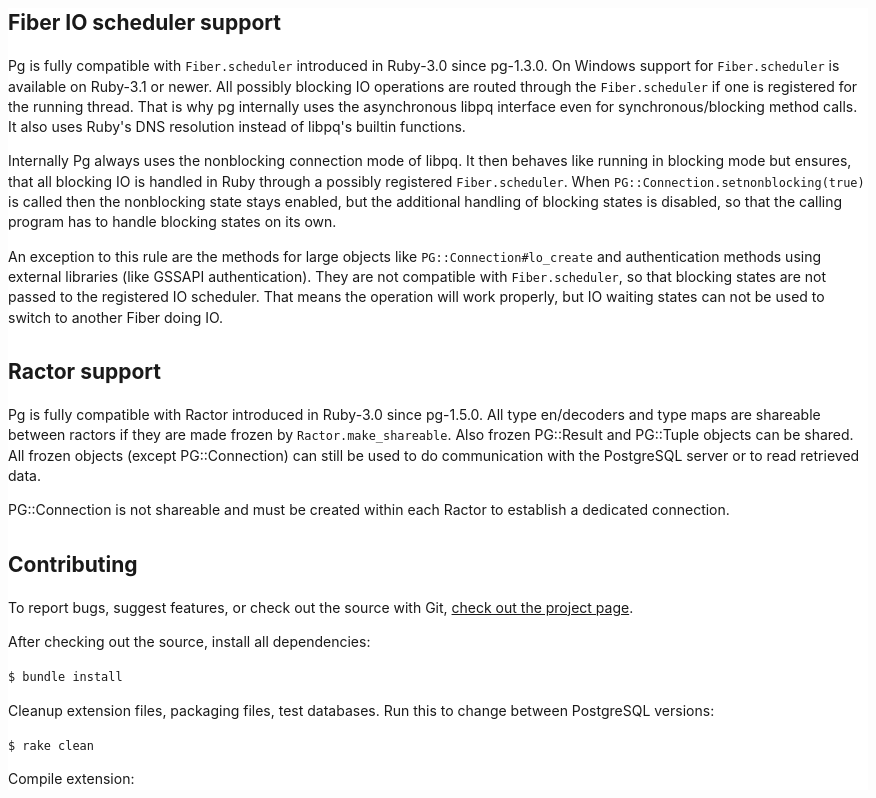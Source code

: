 
## Fiber IO scheduler support

Pg is fully compatible with `Fiber.scheduler` introduced in Ruby-3.0 since pg-1.3.0.
On Windows support for `Fiber.scheduler` is available on Ruby-3.1 or newer.
All possibly blocking IO operations are routed through the `Fiber.scheduler` if one is registered for the running thread.
That is why pg internally uses the asynchronous libpq interface even for synchronous/blocking method calls.
It also uses Ruby's DNS resolution instead of libpq's builtin functions.

Internally Pg always uses the nonblocking connection mode of libpq.
It then behaves like running in blocking mode but ensures, that all blocking IO is handled in Ruby through a possibly registered `Fiber.scheduler`.
When `PG::Connection.setnonblocking(true)` is called then the nonblocking state stays enabled, but the additional handling of blocking states is disabled, so that the calling program has to handle blocking states on its own.

An exception to this rule are the methods for large objects like `PG::Connection#lo_create` and authentication methods using external libraries (like GSSAPI authentication).
They are not compatible with `Fiber.scheduler`, so that blocking states are not passed to the registered IO scheduler.
That means the operation will work properly, but IO waiting states can not be used to switch to another Fiber doing IO.


## Ractor support

Pg is fully compatible with Ractor introduced in Ruby-3.0 since pg-1.5.0.
All type en/decoders and type maps are shareable between ractors if they are made frozen by `Ractor.make_shareable`.
Also frozen PG::Result and PG::Tuple objects can be shared.
All frozen objects (except PG::Connection) can still be used to do communication with the PostgreSQL server or to read retrieved data.

PG::Connection is not shareable and must be created within each Ractor to establish a dedicated connection.


## Contributing

To report bugs, suggest features, or check out the source with Git,
[check out the project page](https://github.com/ged/ruby-pg).

After checking out the source, install all dependencies:

    $ bundle install

Cleanup extension files, packaging files, test databases.
Run this to change between PostgreSQL versions:

    $ rake clean

Compile extension:
